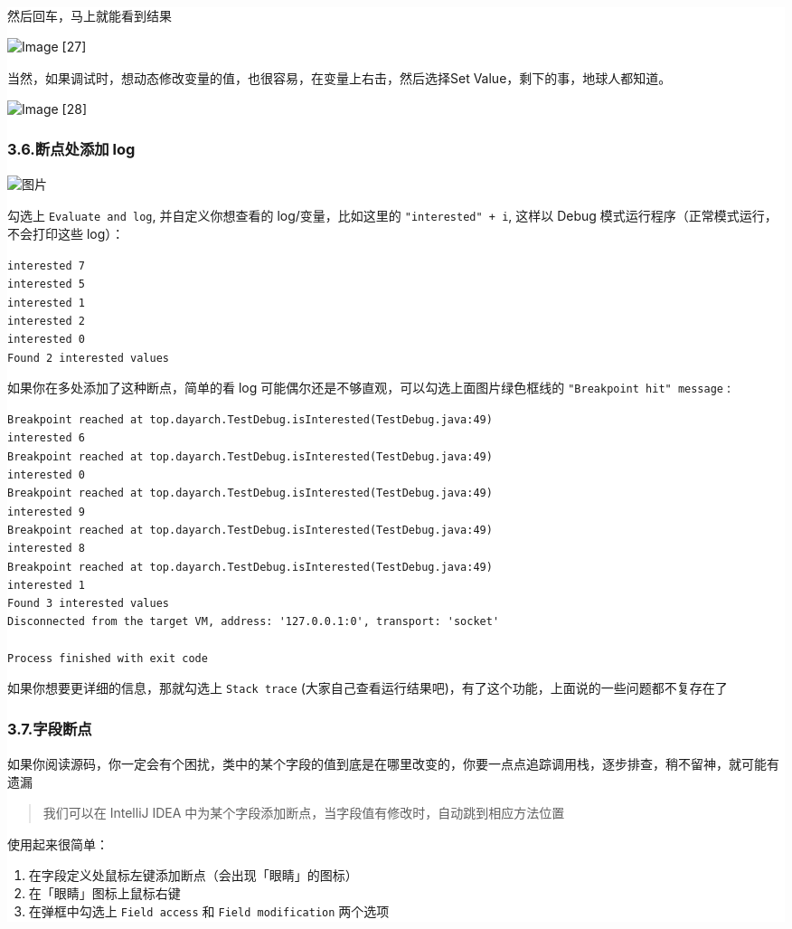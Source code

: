 然后回车，马上就能看到结果 

![Image [27]](https://homan-blog.oss-cn-beijing.aliyuncs.com/programming-summary/idea_skill/20210427211634.png)

当然，如果调试时，想动态修改变量的值，也很容易，在变量上右击，然后选择Set Value，剩下的事，地球人都知道。

![Image [28]](https://homan-blog.oss-cn-beijing.aliyuncs.com/programming-summary/idea_skill/20210427211641.png)

### 3.6.断点处添加 log

![图片](https://homan-blog.oss-cn-beijing.aliyuncs.com/programming-summary/idea_skill20220607133503.png)

勾选上 `Evaluate and log`, 并自定义你想查看的 log/变量，比如这里的 `"interested" + i`, 这样以 Debug 模式运行程序（正常模式运行，不会打印这些 log）：

```
interested 7
interested 5
interested 1
interested 2
interested 0
Found 2 interested values
```

如果你在多处添加了这种断点，简单的看 log 可能偶尔还是不够直观，可以勾选上面图片绿色框线的 `"Breakpoint hit" message` :

```
Breakpoint reached at top.dayarch.TestDebug.isInterested(TestDebug.java:49)
interested 6
Breakpoint reached at top.dayarch.TestDebug.isInterested(TestDebug.java:49)
interested 0
Breakpoint reached at top.dayarch.TestDebug.isInterested(TestDebug.java:49)
interested 9
Breakpoint reached at top.dayarch.TestDebug.isInterested(TestDebug.java:49)
interested 8
Breakpoint reached at top.dayarch.TestDebug.isInterested(TestDebug.java:49)
interested 1
Found 3 interested values
Disconnected from the target VM, address: '127.0.0.1:0', transport: 'socket'

Process finished with exit code 
```

如果你想要更详细的信息，那就勾选上 `Stack trace` (大家自己查看运行结果吧)，有了这个功能，上面说的一些问题都不复存在了

### 3.7.字段断点

如果你阅读源码，你一定会有个困扰，类中的某个字段的值到底是在哪里改变的，你要一点点追踪调用栈，逐步排查，稍不留神，就可能有遗漏

> 我们可以在 IntelliJ IDEA 中为某个字段添加断点，当字段值有修改时，自动跳到相应方法位置

使用起来很简单：

1. 在字段定义处鼠标左键添加断点（会出现「眼睛」的图标）
2. 在「眼睛」图标上鼠标右键
3. 在弹框中勾选上 `Field access` 和 `Field modification` 两个选项
